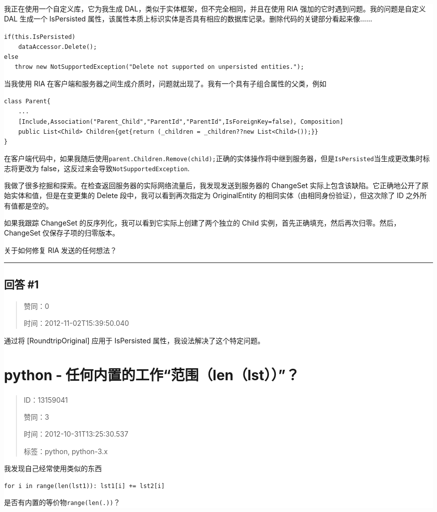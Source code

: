 我正在使用一个自定义库，它为我生成 DAL，类似于实体框架，但不完全相同，并且在使用 RIA 强加的它时遇到问题。我的问题是自定义 DAL 生成一个 IsPersisted 属性，该属性本质上标识实体是否具有相应的数据库记录。删除代码的关键部分看起来像......

```
if(this.IsPersisted)
    dataAccessor.Delete();
else
   throw new NotSupportedException("Delete not supported on unpersisted entities."); 
```

当我使用 RIA 在客户端和服务器之间生成介质时，问题就出现了。我有一个具有子组合属性的父类，例如

```
class Parent{
    ...
    [Include,Association("Parent_Child","ParentId","ParentId",IsForeignKey=false), Composition]
    public List<Child> Children{get{return (_children = _children??new List<Child>());}}
} 
```

在客户端代码中，如果我随后使用`parent.Children.Remove(child);`正确的实体操作将中继到服务器，但是`IsPersisted`当生成更改集时标志将更改为 false，这反过来会导致`NotSupportedException`.

我做了很多挖掘和探索。在检查返回服务器的实际网络流量后，我发现发送到服务器的 ChangeSet 实际上包含该缺陷。它正确地公开了原始实体和值，但是在变更集的 Delete 段中，我可以看到再次指定为 OriginalEntity 的相同实体（由相同身份验证），但这次除了 ID 之外所有值都是空的。

如果我跟踪 ChangeSet 的反序列化，我可以看到它实际上创建了两个独立的 Child 实例，首先正确填充，然后再次归零。然后，ChangeSet 仅保存子项的归零版本。

关于如何修复 RIA 发送的任何想法？

* * *

## 回答 #1

> 赞同：0
> 
> 时间：2012-11-02T15:39:50.040

通过将 [RoundtripOriginal] 应用于 IsPersisted 属性，我设法解决了这个特定问题。

# python - 任何内置的工作“范围（len（lst））”？

> ID：13159041
> 
> 赞同：3
> 
> 时间：2012-10-31T13:25:30.537
> 
> 标签：python, python-3.x

我发现自己经常使用类似的东西

```
for i in range(len(lst1)): lst1[i] += lst2[i] 
```

是否有内置的等价物`range(len(.))`？
